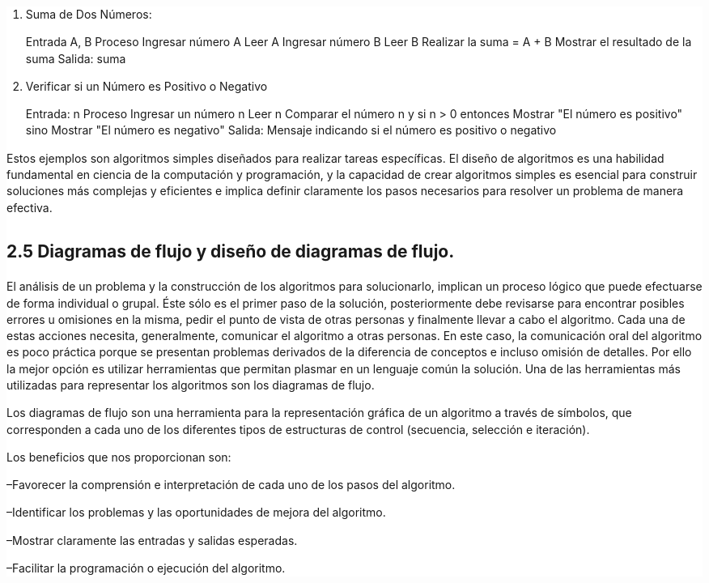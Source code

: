 1. Suma de Dos Números:
   
      Entrada A, B
      Proceso
        Ingresar número A
        Leer A
        Ingresar número B
        Leer B
        Realizar la suma = A + B
        Mostrar el resultado de la suma
      Salida: suma
   
2. Verificar si un Número es Positivo o Negativo
   
      Entrada: n
      Proceso
        Ingresar un número n
        Leer n
        Comparar el número n y si n > 0 entonces
        Mostrar "El número es positivo"
        sino Mostrar "El número es negativo"
      Salida: Mensaje indicando si el número es positivo o negativo
   
Estos ejemplos son algoritmos simples diseñados para realizar tareas específicas. El
diseño de algoritmos es una habilidad fundamental en ciencia de la computación y
programación, y la capacidad de crear algoritmos simples es esencial para construir
soluciones más complejas y eficientes e implica definir claramente los pasos necesarios
para resolver un problema de manera efectiva.

## 2.5 Diagramas de flujo y diseño de diagramas de flujo.
El análisis de un problema y la construcción de los algoritmos para solucionarlo, implican
un proceso lógico que puede efectuarse de forma individual o grupal. Éste sólo es el
primer paso de la solución, posteriormente debe revisarse para encontrar posibles
errores u omisiones en la misma, pedir el punto de vista de otras personas y finalmente
llevar a cabo el algoritmo. Cada una de estas acciones necesita, generalmente,
comunicar el algoritmo a otras personas.
En este caso, la comunicación oral del algoritmo es poco práctica porque se presentan
problemas derivados de la diferencia de conceptos e incluso omisión de detalles. Por ello
la mejor opción es utilizar herramientas que permitan plasmar en un lenguaje común la
solución. Una de las herramientas más utilizadas para representar los algoritmos son los
diagramas de flujo.

Los diagramas de flujo son una herramienta para la representación gráfica de un
algoritmo a través de símbolos, que corresponden a cada uno de los diferentes tipos de
estructuras de control (secuencia, selección e iteración).

Los beneficios que nos proporcionan son:

–Favorecer la comprensión e interpretación de cada uno de los pasos del algoritmo.

–Identificar los problemas y las oportunidades de mejora del algoritmo.

–Mostrar claramente las entradas y salidas esperadas.

–Facilitar la programación o ejecución del algoritmo.
